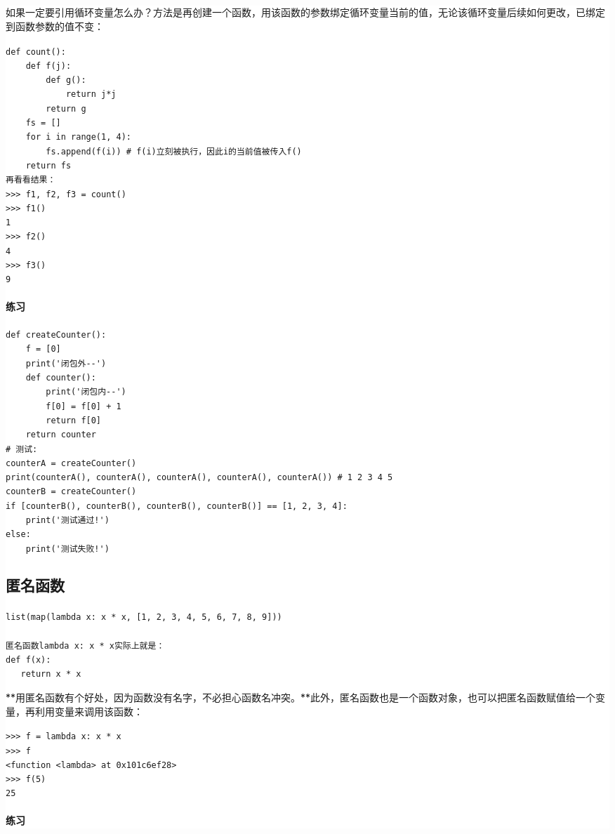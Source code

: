 
如果一定要引用循环变量怎么办？方法是再创建一个函数，用该函数的参数绑定循环变量当前的值，无论该循环变量后续如何更改，已绑定到函数参数的值不变：
```
def count():
    def f(j):
        def g():
            return j*j
        return g
    fs = []
    for i in range(1, 4):
        fs.append(f(i)) # f(i)立刻被执行，因此i的当前值被传入f()
    return fs
再看看结果：
>>> f1, f2, f3 = count()
>>> f1()
1
>>> f2()
4
>>> f3()
9
```

#### 练习
```
def createCounter():
    f = [0]
    print('闭包外--')
    def counter():
        print('闭包内--')
        f[0] = f[0] + 1
        return f[0]
    return counter
# 测试:
counterA = createCounter()
print(counterA(), counterA(), counterA(), counterA(), counterA()) # 1 2 3 4 5
counterB = createCounter()
if [counterB(), counterB(), counterB(), counterB()] == [1, 2, 3, 4]:
    print('测试通过!')
else:
    print('测试失败!')
 ```
 
 ## 匿名函数
 ```
 list(map(lambda x: x * x, [1, 2, 3, 4, 5, 6, 7, 8, 9]))
 
匿名函数lambda x: x * x实际上就是：
def f(x):
    return x * x
 ```
 **用匿名函数有个好处，因为函数没有名字，不必担心函数名冲突。**此外，匿名函数也是一个函数对象，也可以把匿名函数赋值给一个变量，再利用变量来调用该函数：
```
>>> f = lambda x: x * x
>>> f
<function <lambda> at 0x101c6ef28>
>>> f(5)
25
```
#### 练习
